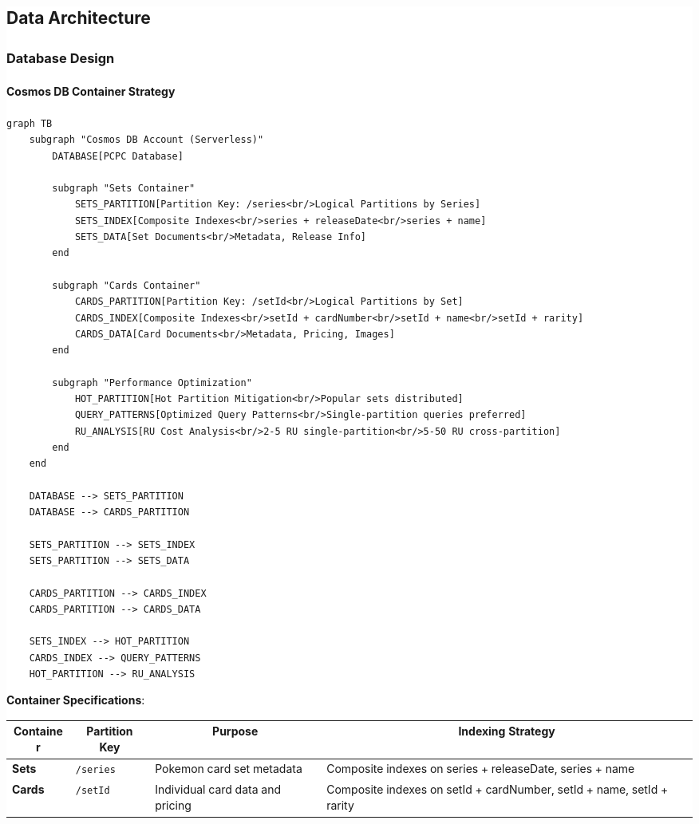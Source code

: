 ## Data Architecture

### Database Design

#### Cosmos DB Container Strategy

```mermaid
graph TB
    subgraph "Cosmos DB Account (Serverless)"
        DATABASE[PCPC Database]

        subgraph "Sets Container"
            SETS_PARTITION[Partition Key: /series<br/>Logical Partitions by Series]
            SETS_INDEX[Composite Indexes<br/>series + releaseDate<br/>series + name]
            SETS_DATA[Set Documents<br/>Metadata, Release Info]
        end

        subgraph "Cards Container"
            CARDS_PARTITION[Partition Key: /setId<br/>Logical Partitions by Set]
            CARDS_INDEX[Composite Indexes<br/>setId + cardNumber<br/>setId + name<br/>setId + rarity]
            CARDS_DATA[Card Documents<br/>Metadata, Pricing, Images]
        end

        subgraph "Performance Optimization"
            HOT_PARTITION[Hot Partition Mitigation<br/>Popular sets distributed]
            QUERY_PATTERNS[Optimized Query Patterns<br/>Single-partition queries preferred]
            RU_ANALYSIS[RU Cost Analysis<br/>2-5 RU single-partition<br/>5-50 RU cross-partition]
        end
    end

    DATABASE --> SETS_PARTITION
    DATABASE --> CARDS_PARTITION

    SETS_PARTITION --> SETS_INDEX
    SETS_PARTITION --> SETS_DATA

    CARDS_PARTITION --> CARDS_INDEX
    CARDS_PARTITION --> CARDS_DATA

    SETS_INDEX --> HOT_PARTITION
    CARDS_INDEX --> QUERY_PATTERNS
    HOT_PARTITION --> RU_ANALYSIS
```

**Container Specifications**:

| Container | Partition Key | Purpose                          | Indexing Strategy                                                     |
| --------- | ------------- | -------------------------------- | --------------------------------------------------------------------- |
| **Sets**  | `/series`     | Pokemon card set metadata        | Composite indexes on series + releaseDate, series + name              |
| **Cards** | `/setId`      | Individual card data and pricing | Composite indexes on setId + cardNumber, setId + name, setId + rarity |
